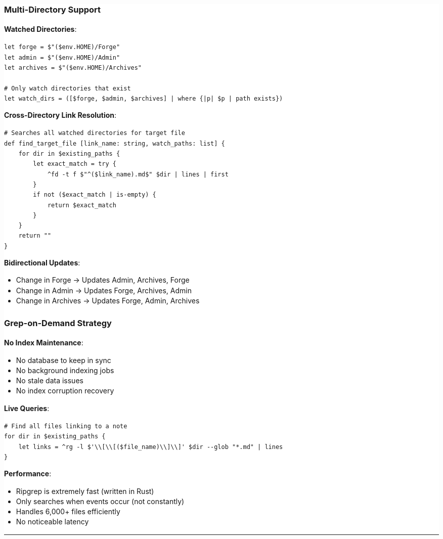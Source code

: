### Multi-Directory Support

**Watched Directories**:
```nushell
let forge = $"($env.HOME)/Forge"
let admin = $"($env.HOME)/Admin"
let archives = $"($env.HOME)/Archives"

# Only watch directories that exist
let watch_dirs = ([$forge, $admin, $archives] | where {|p| $p | path exists})
```

**Cross-Directory Link Resolution**:
```nushell
# Searches all watched directories for target file
def find_target_file [link_name: string, watch_paths: list] {
    for dir in $existing_paths {
        let exact_match = try {
            ^fd -t f $"^($link_name).md$" $dir | lines | first
        }
        if not ($exact_match | is-empty) {
            return $exact_match
        }
    }
    return ""
}
```

**Bidirectional Updates**:
- Change in Forge → Updates Admin, Archives, Forge
- Change in Admin → Updates Forge, Archives, Admin
- Change in Archives → Updates Forge, Admin, Archives

### Grep-on-Demand Strategy

**No Index Maintenance**:
- No database to keep in sync
- No background indexing jobs
- No stale data issues
- No index corruption recovery

**Live Queries**:
```nushell
# Find all files linking to a note
for dir in $existing_paths {
    let links = ^rg -l $'\\[\\[($file_name)\\]\\]' $dir --glob "*.md" | lines
}
```

**Performance**:
- Ripgrep is extremely fast (written in Rust)
- Only searches when events occur (not constantly)
- Handles 6,000+ files efficiently
- No noticeable latency

---